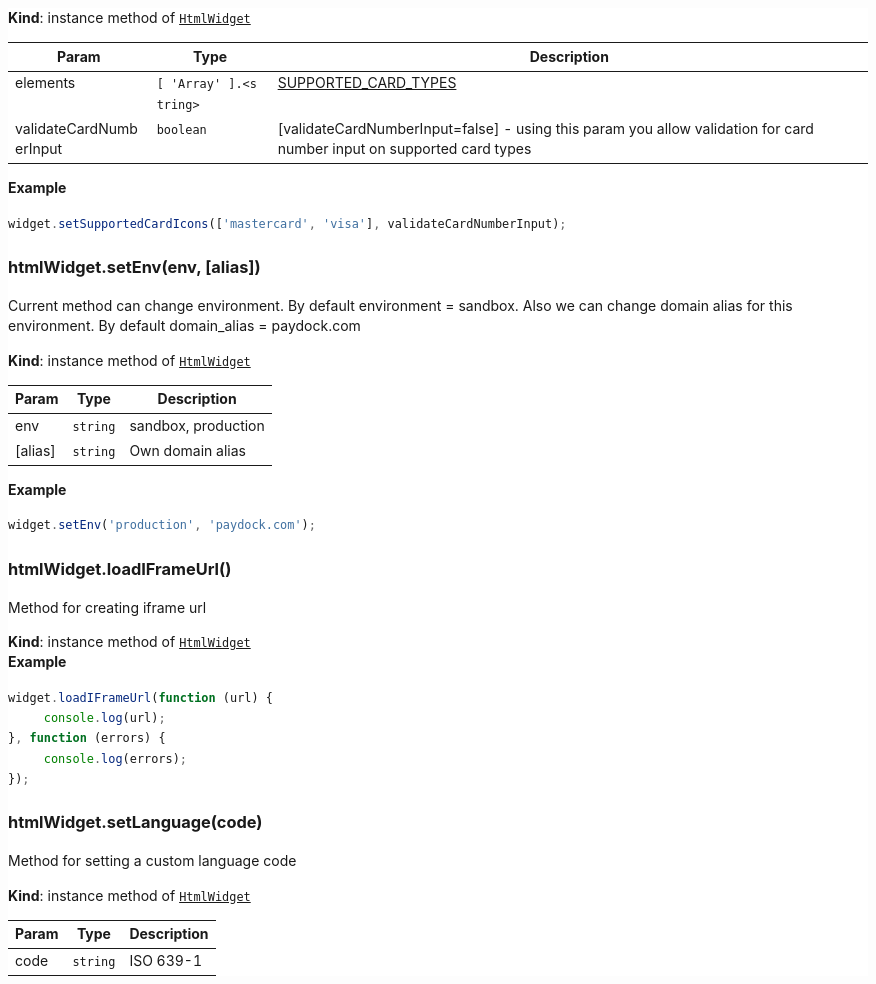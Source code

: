 **Kind**: instance method of [<code>HtmlWidget</code>](#w_HtmlWidget)  

| Param | Type | Description |
| --- | --- | --- |
| elements | <code>[ &#x27;Array&#x27; ].&lt;string&gt;</code> | [SUPPORTED_CARD_TYPES](#w_SUPPORTED_CARD_TYPES) |
| validateCardNumberInput | <code>boolean</code> | [validateCardNumberInput=false] - using this param you allow validation for card number input on supported card types |

**Example**  

```javascript
widget.setSupportedCardIcons(['mastercard', 'visa'], validateCardNumberInput);
```
<a name="w_MultiWidget+setEnv" id="w_MultiWidget+setEnv"></a>

### htmlWidget.setEnv(env, [alias])
Current method can change environment. By default environment = sandbox.
Also we can change domain alias for this environment. By default domain_alias = paydock.com

**Kind**: instance method of [<code>HtmlWidget</code>](#w_HtmlWidget)  

| Param | Type | Description |
| --- | --- | --- |
| env | <code>string</code> | sandbox, production |
| [alias] | <code>string</code> | Own domain alias |

**Example**  

```javascript
widget.setEnv('production', 'paydock.com');
```
<a name="w_MultiWidget+loadIFrameUrl" id="w_MultiWidget+loadIFrameUrl"></a>

### htmlWidget.loadIFrameUrl()
Method for creating iframe url

**Kind**: instance method of [<code>HtmlWidget</code>](#w_HtmlWidget)  
**Example**  

```javascript
widget.loadIFrameUrl(function (url) {
     console.log(url);
}, function (errors) {
     console.log(errors);
});
```
<a name="w_MultiWidget+setLanguage" id="w_MultiWidget+setLanguage"></a>

### htmlWidget.setLanguage(code)
Method for setting a custom language code

**Kind**: instance method of [<code>HtmlWidget</code>](#w_HtmlWidget)  

| Param | Type | Description |
| --- | --- | --- |
| code | <code>string</code> | ISO 639-1 |


[min]: https://widget.paydock.com/sdk/latest/widget.umd.min.js
[max]: https://widget.paydock.com/sdk/latest/widget.umd.js